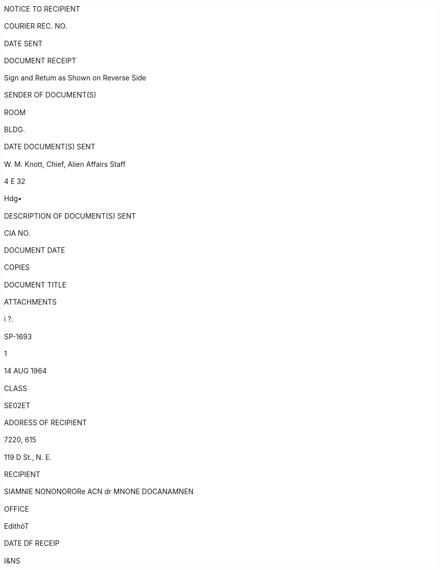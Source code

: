 NOTICE TO RECIPIENT

COURIER REC. NO.

DATE SENT

DOCUMENT RECEIPT

Sign and Retum as Shown on Reverse Side

SENDER OF DOCUMENT(S)

ROOM

BLDG.

DATE DOCUMENT(S) SENT

W. M. Knott, Chief, Alien Affairs Staff

4 E 32

Hdg•

DESCRIPTION OF DOCUMENT(S) SENT

CIA NO.

DOCUMENT DATE

COPIES

DOCUMENT TITLE

ATTACHMENTS

i ?.

SP-1693

1

14 AUG 1964

CLASS

SE02ET

ADORESS OF RECIPIENT

7220, 615

119 D St., N. E.

RECIPIENT

SIAMNIE NONONORORe ACN dr MNONE DOCANAMNEN

OFFICE

EdithòT

DATE DF RECEIP

I&NS
